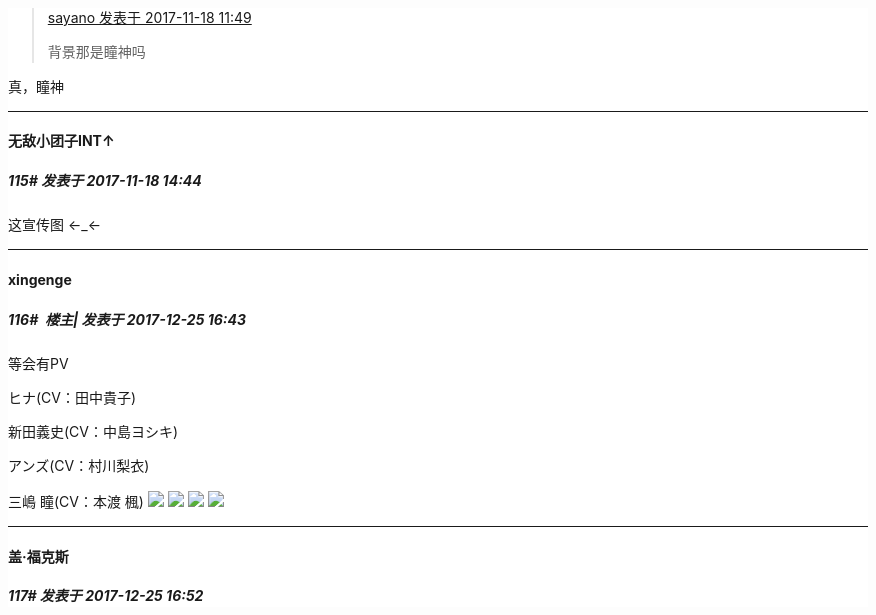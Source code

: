 <blockquote><a href="httphttps://bbs.saraba1st.com/2b/forum.php?mod=redirect&amp;goto=findpost&amp;pid=37766762&amp;ptid=1546510" target="_blank">sayano 发表于 2017-11-18 11:49</a>

背景那是瞳神吗</blockquote>
真，瞳神







-----

####  无敌小团子INT↑  
##### 115#       发表于 2017-11-18 14:44




这宣传图 ←_←







-----

####  xingenge  
##### 116#         楼主| 发表于 2017-12-25 16:43




等会有PV


ヒナ(CV：田中貴子)

新田義史(CV：中島ヨシキ)

アンズ(CV：村川梨衣)

三嶋 瞳(CV：本渡 楓)
<img src="http://wx2.sinaimg.cn/large/740ca5e5gy1fmt3uak9t9j20820fi3zt.jpg" referrerpolicy="no-referrer">
<img src="http://wx4.sinaimg.cn/large/740ca5e5gy1fmt3uakkvyj208c0fu75h.jpg" referrerpolicy="no-referrer">
<img src="http://wx4.sinaimg.cn/large/740ca5e5gy1fmt3uaolh4j20ah0fi0va.jpg" referrerpolicy="no-referrer">
<img src="http://wx3.sinaimg.cn/large/740ca5e5gy1fmt3uao75lj208m0fiwfr.jpg" referrerpolicy="no-referrer">







-----

####  盖·福克斯  
##### 117#       发表于 2017-12-25 16:52


